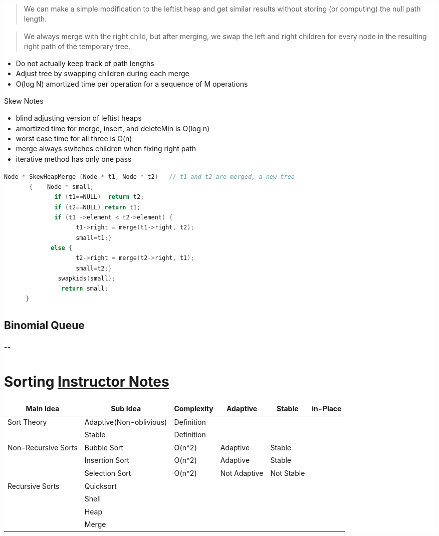 > We can make a simple modification to the leftist heap and get similar results without storing (or computing) the null path length.

> We always merge with the right child, but after merging, we swap the left and right children for every node in the resulting right path of the temporary tree.


- Do not actually keep track of path lengths
- Adjust tree by swapping children during each merge
- O(log N) amortized time per operation for a sequence of M operations

Skew Notes

- blind adjusting version of leftist heaps
- amortized time for merge, insert, and deleteMin is O(log n)
- worst case time for all three is O(n)
- merge always switches children when fixing right path
- iterative method has only one pass

```c++
Node * SkewHeapMerge (Node * t1, Node * t2)   // t1 and t2 are merged, a new tree
       {    Node * small;
              if (t1==NULL)  return t2;
              if (t2==NULL) return t1;
              if (t1 ->element < t2->element) {
                    t1->right = merge(t1->right, t2);
                    small=t1;}
             else { 
                    t2->right = merge(t2->right, t1);
                    small=t2;}
               swapkids(small); 
                return small;
      }

```

## Binomial Queue <a name="queue-binomial-queue"></a>





--

# Sorting <a name="sorting"></a> [Instructor Notes](https://usu.instructure.com/courses/388377/files/58888554/download?wrap=1)
  
|Main Idea|Sub Idea|Complexity|Adaptive|Stable|in-Place|
|---|---|---|---|---|---|
|Sort Theory	| Adaptive(Non-oblivious)	| Definition |
|				|Stable						| Definition |
|Non-Recursive Sorts|Bubble Sort|		O(n^2)|Adaptive|Stable
|						|Insertion Sort|	O(n^2)|Adaptive|Stable
|						|Selection Sort|	O(n^2)|Not Adaptive|Not Stable
|Recursive Sorts	|Quicksort|
|					|Shell|
|					|Heap|
|					|Merge|
